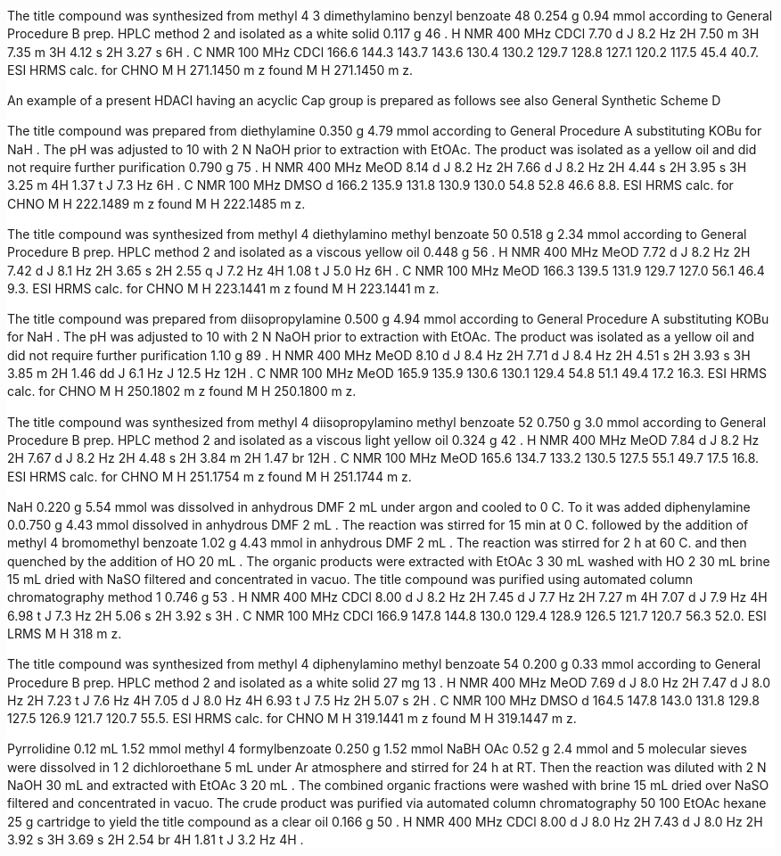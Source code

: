 The title compound was synthesized from methyl 4 3 dimethylamino benzyl benzoate 48 0.254 g 0.94 mmol according to General Procedure B prep. HPLC method 2 and isolated as a white solid 0.117 g 46 . H NMR 400 MHz CDCl 7.70 d J 8.2 Hz 2H 7.50 m 3H 7.35 m 3H 4.12 s 2H 3.27 s 6H . C NMR 100 MHz CDCl 166.6 144.3 143.7 143.6 130.4 130.2 129.7 128.8 127.1 120.2 117.5 45.4 40.7. ESI HRMS calc. for CHNO M H 271.1450 m z found M H 271.1450 m z.

An example of a present HDACI having an acyclic Cap group is prepared as follows see also General Synthetic Scheme D 

The title compound was prepared from diethylamine 0.350 g 4.79 mmol according to General Procedure A substituting KOBu for NaH . The pH was adjusted to 10 with 2 N NaOH prior to extraction with EtOAc. The product was isolated as a yellow oil and did not require further purification 0.790 g 75 . H NMR 400 MHz MeOD 8.14 d J 8.2 Hz 2H 7.66 d J 8.2 Hz 2H 4.44 s 2H 3.95 s 3H 3.25 m 4H 1.37 t J 7.3 Hz 6H . C NMR 100 MHz DMSO d 166.2 135.9 131.8 130.9 130.0 54.8 52.8 46.6 8.8. ESI HRMS calc. for CHNO M H 222.1489 m z found M H 222.1485 m z.

The title compound was synthesized from methyl 4 diethylamino methyl benzoate 50 0.518 g 2.34 mmol according to General Procedure B prep. HPLC method 2 and isolated as a viscous yellow oil 0.448 g 56 . H NMR 400 MHz MeOD 7.72 d J 8.2 Hz 2H 7.42 d J 8.1 Hz 2H 3.65 s 2H 2.55 q J 7.2 Hz 4H 1.08 t J 5.0 Hz 6H . C NMR 100 MHz MeOD 166.3 139.5 131.9 129.7 127.0 56.1 46.4 9.3. ESI HRMS calc. for CHNO M H 223.1441 m z found M H 223.1441 m z.

The title compound was prepared from diisopropylamine 0.500 g 4.94 mmol according to General Procedure A substituting KOBu for NaH . The pH was adjusted to 10 with 2 N NaOH prior to extraction with EtOAc. The product was isolated as a yellow oil and did not require further purification 1.10 g 89 . H NMR 400 MHz MeOD 8.10 d J 8.4 Hz 2H 7.71 d J 8.4 Hz 2H 4.51 s 2H 3.93 s 3H 3.85 m 2H 1.46 dd J 6.1 Hz J 12.5 Hz 12H . C NMR 100 MHz MeOD 165.9 135.9 130.6 130.1 129.4 54.8 51.1 49.4 17.2 16.3. ESI HRMS calc. for CHNO M H 250.1802 m z found M H 250.1800 m z.

The title compound was synthesized from methyl 4 diisopropylamino methyl benzoate 52 0.750 g 3.0 mmol according to General Procedure B prep. HPLC method 2 and isolated as a viscous light yellow oil 0.324 g 42 . H NMR 400 MHz MeOD 7.84 d J 8.2 Hz 2H 7.67 d J 8.2 Hz 2H 4.48 s 2H 3.84 m 2H 1.47 br 12H . C NMR 100 MHz MeOD 165.6 134.7 133.2 130.5 127.5 55.1 49.7 17.5 16.8. ESI HRMS calc. for CHNO M H 251.1754 m z found M H 251.1744 m z.

NaH 0.220 g 5.54 mmol was dissolved in anhydrous DMF 2 mL under argon and cooled to 0 C. To it was added diphenylamine 0.0.750 g 4.43 mmol dissolved in anhydrous DMF 2 mL . The reaction was stirred for 15 min at 0 C. followed by the addition of methyl 4 bromomethyl benzoate 1.02 g 4.43 mmol in anhydrous DMF 2 mL . The reaction was stirred for 2 h at 60 C. and then quenched by the addition of HO 20 mL . The organic products were extracted with EtOAc 3 30 mL washed with HO 2 30 mL brine 15 mL dried with NaSO filtered and concentrated in vacuo. The title compound was purified using automated column chromatography method 1 0.746 g 53 . H NMR 400 MHz CDCl 8.00 d J 8.2 Hz 2H 7.45 d J 7.7 Hz 2H 7.27 m 4H 7.07 d J 7.9 Hz 4H 6.98 t J 7.3 Hz 2H 5.06 s 2H 3.92 s 3H . C NMR 100 MHz CDCl 166.9 147.8 144.8 130.0 129.4 128.9 126.5 121.7 120.7 56.3 52.0. ESI LRMS M H 318 m z.

The title compound was synthesized from methyl 4 diphenylamino methyl benzoate 54 0.200 g 0.33 mmol according to General Procedure B prep. HPLC method 2 and isolated as a white solid 27 mg 13 . H NMR 400 MHz MeOD 7.69 d J 8.0 Hz 2H 7.47 d J 8.0 Hz 2H 7.23 t J 7.6 Hz 4H 7.05 d J 8.0 Hz 4H 6.93 t J 7.5 Hz 2H 5.07 s 2H . C NMR 100 MHz DMSO d 164.5 147.8 143.0 131.8 129.8 127.5 126.9 121.7 120.7 55.5. ESI HRMS calc. for CHNO M H 319.1441 m z found M H 319.1447 m z.

Pyrrolidine 0.12 mL 1.52 mmol methyl 4 formylbenzoate 0.250 g 1.52 mmol NaBH OAc 0.52 g 2.4 mmol and 5 molecular sieves were dissolved in 1 2 dichloroethane 5 mL under Ar atmosphere and stirred for 24 h at RT. Then the reaction was diluted with 2 N NaOH 30 mL and extracted with EtOAc 3 20 mL . The combined organic fractions were washed with brine 15 mL dried over NaSO filtered and concentrated in vacuo. The crude product was purified via automated column chromatography 50 100 EtOAc hexane 25 g cartridge to yield the title compound as a clear oil 0.166 g 50 . H NMR 400 MHz CDCl 8.00 d J 8.0 Hz 2H 7.43 d J 8.0 Hz 2H 3.92 s 3H 3.69 s 2H 2.54 br 4H 1.81 t J 3.2 Hz 4H .
